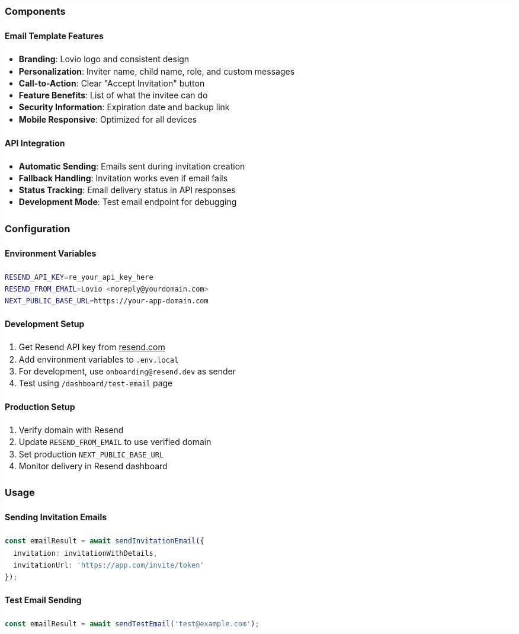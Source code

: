 ### Components

#### Email Template Features
- **Branding**: Lovio logo and consistent design
- **Personalization**: Inviter name, child name, role, and custom messages
- **Call-to-Action**: Clear "Accept Invitation" button
- **Feature Benefits**: List of what the invitee can do
- **Security Information**: Expiration date and backup link
- **Mobile Responsive**: Optimized for all devices

#### API Integration
- **Automatic Sending**: Emails sent during invitation creation
- **Fallback Handling**: Invitation works even if email fails
- **Status Tracking**: Email delivery status in API responses
- **Development Mode**: Test email endpoint for debugging

### Configuration

#### Environment Variables
```bash
RESEND_API_KEY=re_your_api_key_here
RESEND_FROM_EMAIL=Lovio <noreply@yourdomain.com>
NEXT_PUBLIC_BASE_URL=https://your-app-domain.com
```

#### Development Setup
1. Get Resend API key from [resend.com](https://resend.com)
2. Add environment variables to `.env.local`
3. For development, use `onboarding@resend.dev` as sender
4. Test using `/dashboard/test-email` page

#### Production Setup
1. Verify domain with Resend
2. Update `RESEND_FROM_EMAIL` to use verified domain
3. Set production `NEXT_PUBLIC_BASE_URL`
4. Monitor delivery in Resend dashboard

### Usage

#### Sending Invitation Emails
```typescript
const emailResult = await sendInvitationEmail({
  invitation: invitationWithDetails,
  invitationUrl: 'https://app.com/invite/token'
});
```

#### Test Email Sending
```typescript
const emailResult = await sendTestEmail('test@example.com');
```
